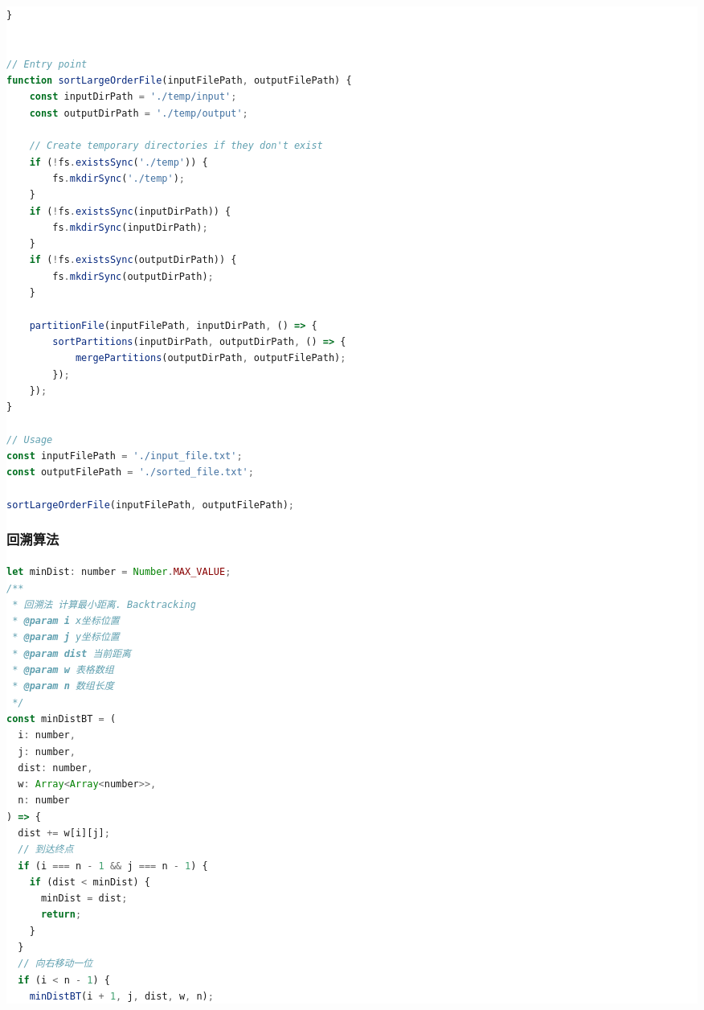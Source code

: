 ```js
}


// Entry point
function sortLargeOrderFile(inputFilePath, outputFilePath) {
    const inputDirPath = './temp/input';
    const outputDirPath = './temp/output';

    // Create temporary directories if they don't exist
    if (!fs.existsSync('./temp')) {
        fs.mkdirSync('./temp');
    }
    if (!fs.existsSync(inputDirPath)) {
        fs.mkdirSync(inputDirPath);
    }
    if (!fs.existsSync(outputDirPath)) {
        fs.mkdirSync(outputDirPath);
    }

    partitionFile(inputFilePath, inputDirPath, () => {
        sortPartitions(inputDirPath, outputDirPath, () => {
            mergePartitions(outputDirPath, outputFilePath);
        });
    });
}

// Usage
const inputFilePath = './input_file.txt';
const outputFilePath = './sorted_file.txt';

sortLargeOrderFile(inputFilePath, outputFilePath);
```

### 回溯算法

```js
let minDist: number = Number.MAX_VALUE;
/**
 * 回溯法 计算最小距离. Backtracking
 * @param i x坐标位置
 * @param j y坐标位置
 * @param dist 当前距离
 * @param w 表格数组
 * @param n 数组长度
 */
const minDistBT = (
  i: number,
  j: number,
  dist: number,
  w: Array<Array<number>>,
  n: number
) => {
  dist += w[i][j];
  // 到达终点
  if (i === n - 1 && j === n - 1) {
    if (dist < minDist) {
      minDist = dist;
      return;
    }
  }
  // 向右移动一位
  if (i < n - 1) {
    minDistBT(i + 1, j, dist, w, n);
```
